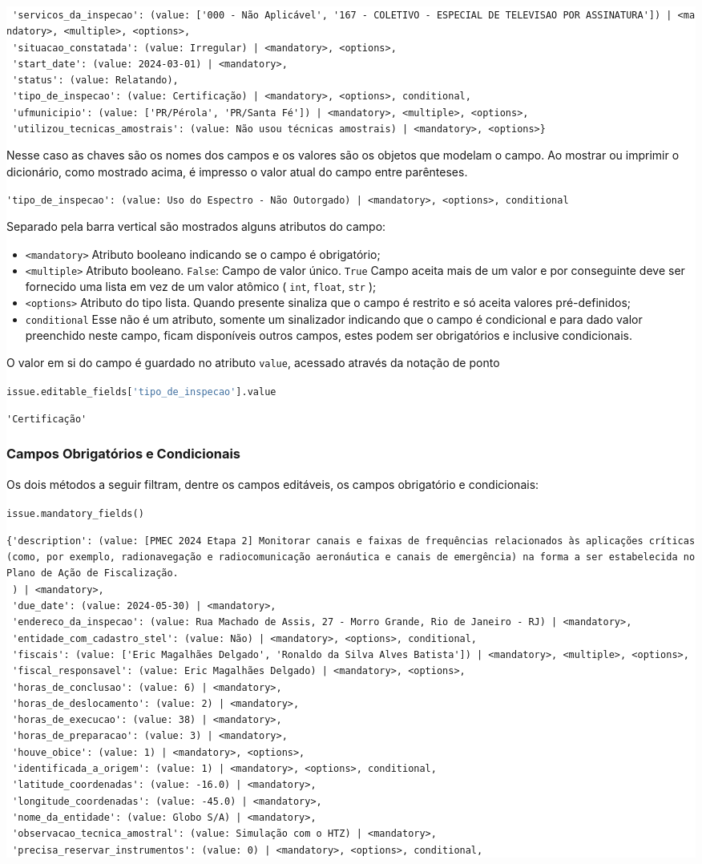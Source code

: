      'servicos_da_inspecao': (value: ['000 - Não Aplicável', '167 - COLETIVO - ESPECIAL DE TELEVISAO POR ASSINATURA']) | <mandatory>, <multiple>, <options>,
     'situacao_constatada': (value: Irregular) | <mandatory>, <options>,
     'start_date': (value: 2024-03-01) | <mandatory>,
     'status': (value: Relatando),
     'tipo_de_inspecao': (value: Certificação) | <mandatory>, <options>, conditional,
     'ufmunicipio': (value: ['PR/Pérola', 'PR/Santa Fé']) | <mandatory>, <multiple>, <options>,
     'utilizou_tecnicas_amostrais': (value: Não usou técnicas amostrais) | <mandatory>, <options>}

Nesse caso as chaves são os nomes dos campos e os valores são os objetos
que modelam o campo. Ao mostrar ou imprimir o dicionário, como mostrado
acima, é impresso o valor atual do campo entre parênteses.

    'tipo_de_inspecao': (value: Uso do Espectro - Não Outorgado) | <mandatory>, <options>, conditional

Separado pela barra vertical são mostrados alguns atributos do campo:

- `<mandatory>` Atributo booleano indicando se o campo é obrigatório;
- `<multiple>` Atributo booleano. `False`: Campo de valor único. `True`
  Campo aceita mais de um valor e por conseguinte deve ser fornecido uma
  lista em vez de um valor atômico ( `int`, `float`, `str` );
- `<options>` Atributo do tipo lista. Quando presente sinaliza que o
  campo é restrito e só aceita valores pré-definidos;
- `conditional` Esse não é um atributo, somente um sinalizador indicando
  que o campo é condicional e para dado valor preenchido neste campo,
  ficam disponíveis outros campos, estes podem ser obrigatórios e
  inclusive condicionais.

O valor em si do campo é guardado no atributo `value`, acessado através
da notação de ponto

``` python
issue.editable_fields['tipo_de_inspecao'].value
```

    'Certificação'

### Campos Obrigatórios e Condicionais

Os dois métodos a seguir filtram, dentre os campos editáveis, os campos
obrigatório e condicionais:

``` python
issue.mandatory_fields()
```

    {'description': (value: [PMEC 2024 Etapa 2] Monitorar canais e faixas de frequências relacionados às aplicações críticas (como, por exemplo, radionavegação e radiocomunicação aeronáutica e canais de emergência) na forma a ser estabelecida no Plano de Ação de Fiscalização.
     ) | <mandatory>,
     'due_date': (value: 2024-05-30) | <mandatory>,
     'endereco_da_inspecao': (value: Rua Machado de Assis, 27 - Morro Grande, Rio de Janeiro - RJ) | <mandatory>,
     'entidade_com_cadastro_stel': (value: Não) | <mandatory>, <options>, conditional,
     'fiscais': (value: ['Eric Magalhães Delgado', 'Ronaldo da Silva Alves Batista']) | <mandatory>, <multiple>, <options>,
     'fiscal_responsavel': (value: Eric Magalhães Delgado) | <mandatory>, <options>,
     'horas_de_conclusao': (value: 6) | <mandatory>,
     'horas_de_deslocamento': (value: 2) | <mandatory>,
     'horas_de_execucao': (value: 38) | <mandatory>,
     'horas_de_preparacao': (value: 3) | <mandatory>,
     'houve_obice': (value: 1) | <mandatory>, <options>,
     'identificada_a_origem': (value: 1) | <mandatory>, <options>, conditional,
     'latitude_coordenadas': (value: -16.0) | <mandatory>,
     'longitude_coordenadas': (value: -45.0) | <mandatory>,
     'nome_da_entidade': (value: Globo S/A) | <mandatory>,
     'observacao_tecnica_amostral': (value: Simulação com o HTZ) | <mandatory>,
     'precisa_reservar_instrumentos': (value: 0) | <mandatory>, <options>, conditional,